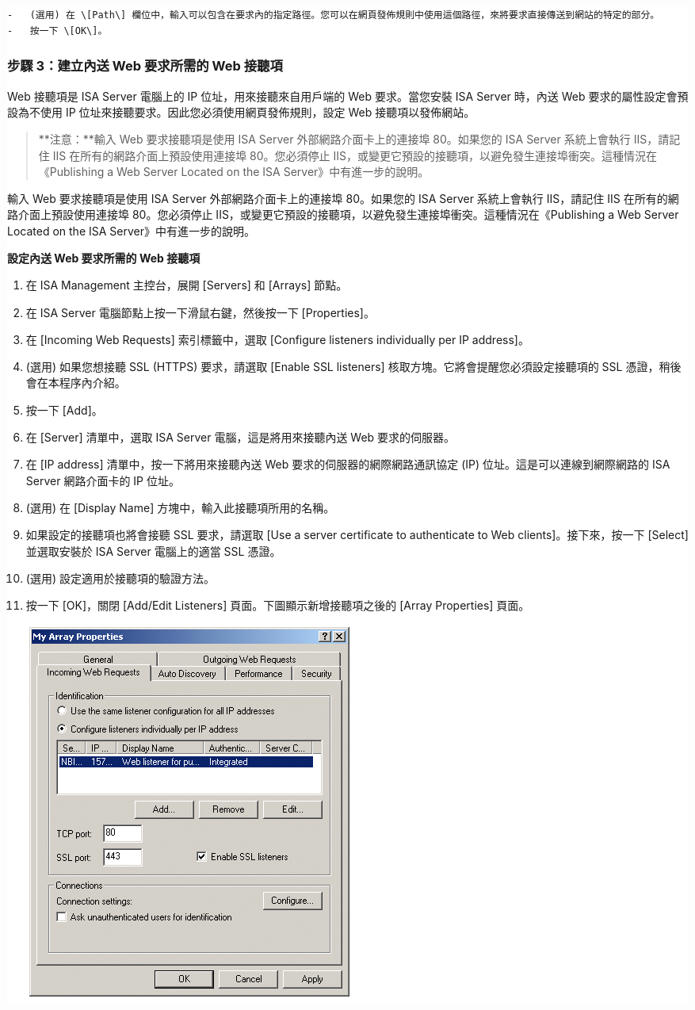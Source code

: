     -   (選用) 在 \[Path\] 欄位中，輸入可以包含在要求內的指定路徑。您可以在網頁發佈規則中使用這個路徑，來將要求直接傳送到網站的特定的部分。
    -   按一下 \[OK\]。

### 步驟 3：建立內送 Web 要求所需的 Web 接聽項

Web 接聽項是 ISA Server 電腦上的 IP 位址，用來接聽來自用戶端的 Web 要求。當您安裝 ISA Server 時，內送 Web 要求的屬性設定會預設為不使用 IP 位址來接聽要求。因此您必須使用網頁發佈規則，設定 Web 接聽項以發佈網站。

> **注意：**輸入 Web 要求接聽項是使用 ISA Server 外部網路介面卡上的連接埠 80。如果您的 ISA Server 系統上會執行 IIS，請記住 IIS 在所有的網路介面上預設使用連接埠 80。您必須停止 IIS，或變更它預設的接聽項，以避免發生連接埠衝突。這種情況在《Publishing a Web Server Located on the ISA Server》中有進一步的說明。

輸入 Web 要求接聽項是使用 ISA Server 外部網路介面卡上的連接埠 80。如果您的 ISA Server 系統上會執行 IIS，請記住 IIS 在所有的網路介面上預設使用連接埠 80。您必須停止 IIS，或變更它預設的接聽項，以避免發生連接埠衝突。這種情況在《Publishing a Web Server Located on the ISA Server》中有進一步的說明。

**設定內送 Web 要求所需的 Web 接聽項**

1.  在 ISA Management 主控台，展開 \[Servers\] 和 \[Arrays\] 節點。
2.  在 ISA Server 電腦節點上按一下滑鼠右鍵，然後按一下 \[Properties\]。
3.  在 \[Incoming Web Requests\] 索引標籤中，選取 \[Configure listeners individually per IP address\]。
4.  (選用) 如果您想接聽 SSL (HTTPS) 要求，請選取 \[Enable SSL listeners\] 核取方塊。它將會提醒您必須設定接聽項的 SSL 憑證，稍後會在本程序內介紹。
5.  按一下 \[Add\]。
6.  在 \[Server\] 清單中，選取 ISA Server 電腦，這是將用來接聽內送 Web 要求的伺服器。
7.  在 \[IP address\] 清單中，按一下將用來接聽內送 Web 要求的伺服器的網際網路通訊協定 (IP) 位址。這是可以連線到網際網路的 ISA Server 網路介面卡的 IP 位址。
8.  (選用) 在 \[Display Name\] 方塊中，輸入此接聽項所用的名稱。
9.  如果設定的接聽項也將會接聽 SSL 要求，請選取 \[Use a server certificate to authenticate to Web clients\]。接下來，按一下 \[Select\] 並選取安裝於 ISA Server 電腦上的適當 SSL 憑證。
10. (選用) 設定適用於接聽項的驗證方法。
11. 按一下 \[OK\]，關閉 \[Add/Edit Listeners\] 頁面。下圖顯示新增接聽項之後的 \[Array Properties\] 頁面。

    [![](images/Cc768054.PIW02(zh-tw,TechNet.10).gif)](https://technet.microsoft.com/zh-tw/cc768054.piw02(zh-tw,technet.10).gif)
